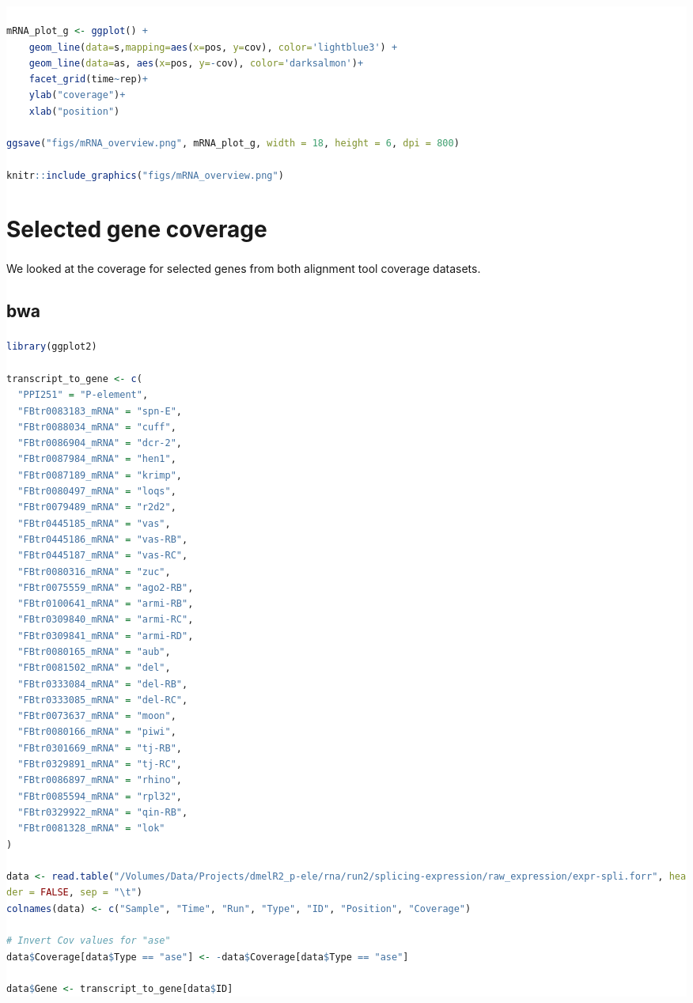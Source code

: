 ``` r
  
mRNA_plot_g <- ggplot() +
    geom_line(data=s,mapping=aes(x=pos, y=cov), color='lightblue3') +
    geom_line(data=as, aes(x=pos, y=-cov), color='darksalmon')+
    facet_grid(time~rep)+
    ylab("coverage")+
    xlab("position")

ggsave("figs/mRNA_overview.png", mRNA_plot_g, width = 18, height = 6, dpi = 800)

knitr::include_graphics("figs/mRNA_overview.png")
```

# Selected gene coverage

We looked at the coverage for selected genes from both alignment tool
coverage datasets.

## bwa

``` r
library(ggplot2)

transcript_to_gene <- c(
  "PPI251" = "P-element",
  "FBtr0083183_mRNA" = "spn-E",
  "FBtr0088034_mRNA" = "cuff",
  "FBtr0086904_mRNA" = "dcr-2",
  "FBtr0087984_mRNA" = "hen1",
  "FBtr0087189_mRNA" = "krimp",
  "FBtr0080497_mRNA" = "loqs",
  "FBtr0079489_mRNA" = "r2d2",
  "FBtr0445185_mRNA" = "vas",
  "FBtr0445186_mRNA" = "vas-RB",
  "FBtr0445187_mRNA" = "vas-RC",
  "FBtr0080316_mRNA" = "zuc",
  "FBtr0075559_mRNA" = "ago2-RB",
  "FBtr0100641_mRNA" = "armi-RB",
  "FBtr0309840_mRNA" = "armi-RC",
  "FBtr0309841_mRNA" = "armi-RD",
  "FBtr0080165_mRNA" = "aub",
  "FBtr0081502_mRNA" = "del",
  "FBtr0333084_mRNA" = "del-RB",
  "FBtr0333085_mRNA" = "del-RC",
  "FBtr0073637_mRNA" = "moon",
  "FBtr0080166_mRNA" = "piwi",
  "FBtr0301669_mRNA" = "tj-RB",
  "FBtr0329891_mRNA" = "tj-RC",
  "FBtr0086897_mRNA" = "rhino",
  "FBtr0085594_mRNA" = "rpl32",
  "FBtr0329922_mRNA" = "qin-RB",
  "FBtr0081328_mRNA" = "lok"
)

data <- read.table("/Volumes/Data/Projects/dmelR2_p-ele/rna/run2/splicing-expression/raw_expression/expr-spli.forr", header = FALSE, sep = "\t")
colnames(data) <- c("Sample", "Time", "Run", "Type", "ID", "Position", "Coverage")

# Invert Cov values for "ase"
data$Coverage[data$Type == "ase"] <- -data$Coverage[data$Type == "ase"]

data$Gene <- transcript_to_gene[data$ID]
```